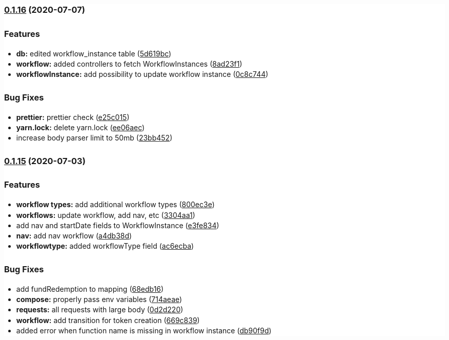 ### [0.1.16](https://gitlab.com/ConsenSys/codefi/products/assets/workflow-api/compare/v0.1.15...v0.1.16) (2020-07-07)


### Features

* **db:** edited workflow_instance table ([5d619bc](https://gitlab.com/ConsenSys/codefi/products/assets/workflow-api/commit/5d619bcacf23d52813515009e99ce283f85fb4b6))
* **workflow:** added controllers to fetch WorkflowInstances ([8ad23f1](https://gitlab.com/ConsenSys/codefi/products/assets/workflow-api/commit/8ad23f172334c18506d8e61946d31d170e26282c))
* **workflowInstance:** add possibility to update workflow instance ([0c8c744](https://gitlab.com/ConsenSys/codefi/products/assets/workflow-api/commit/0c8c744cf4b1758ea098a3b7c1fbd0243e4f0e49))


### Bug Fixes

* **prettier:** prettier check ([e25c015](https://gitlab.com/ConsenSys/codefi/products/assets/workflow-api/commit/e25c015baae0166fffbacde67e0870334b39119f))
* **yarn.lock:** delete yarn.lock ([ee06aec](https://gitlab.com/ConsenSys/codefi/products/assets/workflow-api/commit/ee06aec490f99351d2c300c77cec5e2fb9193771))
* increase body parser limit to 50mb ([23bb452](https://gitlab.com/ConsenSys/codefi/products/assets/workflow-api/commit/23bb452c4695d85a12f862b338e10f21780bcabd))

### [0.1.15](https://gitlab.com/ConsenSys/codefi/products/assets/workflow-api/compare/v0.1.7...v0.1.15) (2020-07-03)


### Features

* **workflow types:** add additional workflow types ([800ec3e](https://gitlab.com/ConsenSys/codefi/products/assets/workflow-api/commit/800ec3eefe119201923647a344eab56b3802ecb7))
* **workflows:** update workflow, add nav, etc ([3304aa1](https://gitlab.com/ConsenSys/codefi/products/assets/workflow-api/commit/3304aa13a0c0ff9ea6cb103f48e4ff4bfd2fb01d))
* add nav and startDate fields to WorkflowInstance ([e3fe834](https://gitlab.com/ConsenSys/codefi/products/assets/workflow-api/commit/e3fe83420abbcd96e4fa725fcbf127eab8dd6560))
* **nav:** add nav workflow ([a4db38d](https://gitlab.com/ConsenSys/codefi/products/assets/workflow-api/commit/a4db38d390e02bbd9b58a7618fbfac1ab5773445))
* **workflowtype:** added workflowType field ([ac6ecba](https://gitlab.com/ConsenSys/codefi/products/assets/workflow-api/commit/ac6ecbab8d3644d97221dd5c55469260873b8eb7))


### Bug Fixes

* add fundRedemption to mapping ([68edb16](https://gitlab.com/ConsenSys/codefi/products/assets/workflow-api/commit/68edb167ccfe8eec3811a21ffc429ce660a37f92))
* **compose:** properly pass env variables ([714aeae](https://gitlab.com/ConsenSys/codefi/products/assets/workflow-api/commit/714aeaea8646a6065470a30ee558b84967e22612))
* **requests:** all requests with large body ([0d2d220](https://gitlab.com/ConsenSys/codefi/products/assets/workflow-api/commit/0d2d220f9f4ace61b2186d59ac6c26d6ec6f7644))
* **workflow:** add transition for token creation ([669c839](https://gitlab.com/ConsenSys/codefi/products/assets/workflow-api/commit/669c8395d957e0a5f6d2c7bed8327dc3d672832f))
* added error when function name is missing in workflow instance ([db90f9d](https://gitlab.com/ConsenSys/codefi/products/assets/workflow-api/commit/db90f9ddda61276f3345186276f32271261c0fed))
